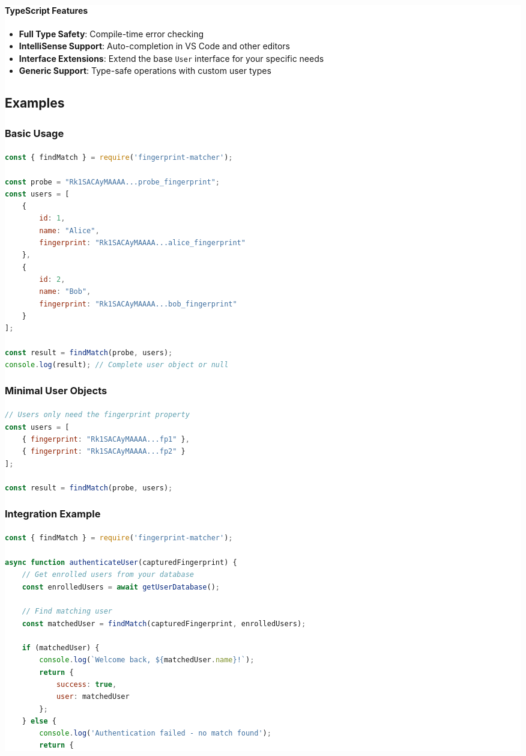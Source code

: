 #### TypeScript Features

- **Full Type Safety**: Compile-time error checking
- **IntelliSense Support**: Auto-completion in VS Code and other editors
- **Interface Extensions**: Extend the base `User` interface for your specific needs
- **Generic Support**: Type-safe operations with custom user types

## Examples

### Basic Usage

```javascript
const { findMatch } = require('fingerprint-matcher');

const probe = "Rk1SACAyMAAAA...probe_fingerprint";
const users = [
    {
        id: 1,
        name: "Alice",
        fingerprint: "Rk1SACAyMAAAA...alice_fingerprint"
    },
    {
        id: 2,
        name: "Bob", 
        fingerprint: "Rk1SACAyMAAAA...bob_fingerprint"
    }
];

const result = findMatch(probe, users);
console.log(result); // Complete user object or null
```

### Minimal User Objects

```javascript
// Users only need the fingerprint property
const users = [
    { fingerprint: "Rk1SACAyMAAAA...fp1" },
    { fingerprint: "Rk1SACAyMAAAA...fp2" }
];

const result = findMatch(probe, users);
```

### Integration Example

```javascript
const { findMatch } = require('fingerprint-matcher');

async function authenticateUser(capturedFingerprint) {
    // Get enrolled users from your database
    const enrolledUsers = await getUserDatabase();
    
    // Find matching user
    const matchedUser = findMatch(capturedFingerprint, enrolledUsers);
    
    if (matchedUser) {
        console.log(`Welcome back, ${matchedUser.name}!`);
        return { 
            success: true, 
            user: matchedUser 
        };
    } else {
        console.log('Authentication failed - no match found');
        return { 
```